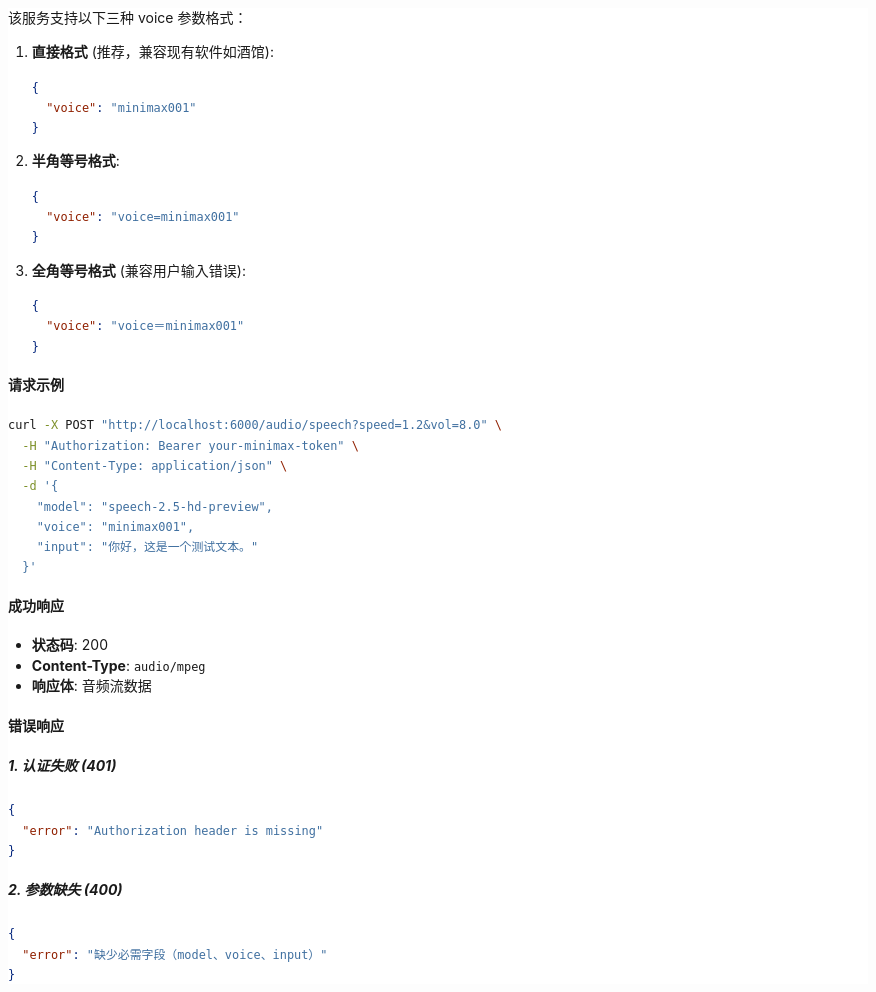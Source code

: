 该服务支持以下三种 voice 参数格式：

1. **直接格式** (推荐，兼容现有软件如酒馆):
   ```json
   {
     "voice": "minimax001"
   }
   ```

2. **半角等号格式**:
   ```json
   {
     "voice": "voice=minimax001"
   }
   ```

3. **全角等号格式** (兼容用户输入错误):
   ```json
   {
     "voice": "voice＝minimax001"
   }
   ```

#### 请求示例

```bash
curl -X POST "http://localhost:6000/audio/speech?speed=1.2&vol=8.0" \
  -H "Authorization: Bearer your-minimax-token" \
  -H "Content-Type: application/json" \
  -d '{
    "model": "speech-2.5-hd-preview",
    "voice": "minimax001",
    "input": "你好，这是一个测试文本。"
  }'
```

#### 成功响应

- **状态码**: 200
- **Content-Type**: `audio/mpeg`
- **响应体**: 音频流数据

#### 错误响应

##### 1. 认证失败 (401)
```json
{
  "error": "Authorization header is missing"
}
```

##### 2. 参数缺失 (400)
```json
{
  "error": "缺少必需字段（model、voice、input）"
}
```
